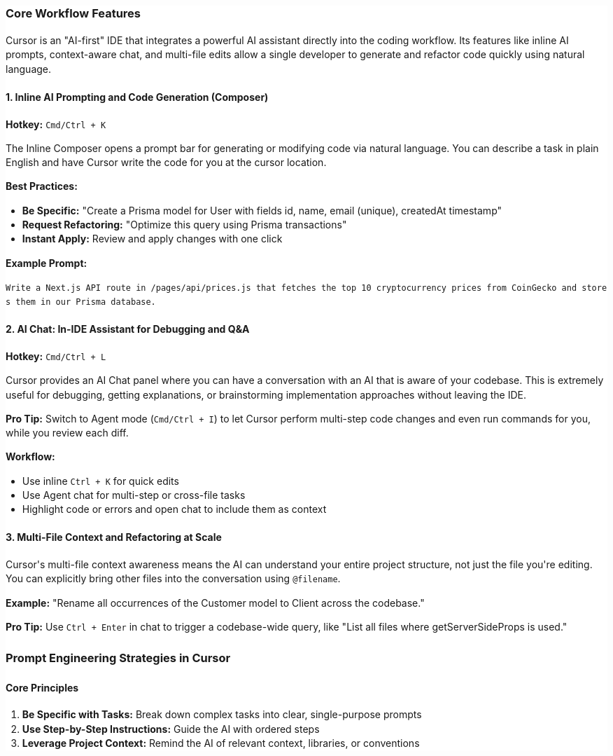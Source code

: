 ### Core Workflow Features

Cursor is an "AI-first" IDE that integrates a powerful AI assistant directly into the coding workflow. Its features like inline AI prompts, context-aware chat, and multi-file edits allow a single developer to generate and refactor code quickly using natural language.

#### 1. Inline AI Prompting and Code Generation (Composer)

**Hotkey:** `Cmd/Ctrl + K`

The Inline Composer opens a prompt bar for generating or modifying code via natural language. You can describe a task in plain English and have Cursor write the code for you at the cursor location.

**Best Practices:**
- **Be Specific:** "Create a Prisma model for User with fields id, name, email (unique), createdAt timestamp"
- **Request Refactoring:** "Optimize this query using Prisma transactions"
- **Instant Apply:** Review and apply changes with one click

**Example Prompt:**
```
Write a Next.js API route in /pages/api/prices.js that fetches the top 10 cryptocurrency prices from CoinGecko and stores them in our Prisma database.
```

#### 2. AI Chat: In-IDE Assistant for Debugging and Q&A

**Hotkey:** `Cmd/Ctrl + L`

Cursor provides an AI Chat panel where you can have a conversation with an AI that is aware of your codebase. This is extremely useful for debugging, getting explanations, or brainstorming implementation approaches without leaving the IDE.

**Pro Tip:** Switch to Agent mode (`Cmd/Ctrl + I`) to let Cursor perform multi-step code changes and even run commands for you, while you review each diff.

**Workflow:**
- Use inline `Ctrl + K` for quick edits
- Use Agent chat for multi-step or cross-file tasks
- Highlight code or errors and open chat to include them as context

#### 3. Multi-File Context and Refactoring at Scale

Cursor's multi-file context awareness means the AI can understand your entire project structure, not just the file you're editing. You can explicitly bring other files into the conversation using `@filename`.

**Example:** "Rename all occurrences of the Customer model to Client across the codebase."

**Pro Tip:** Use `Ctrl + Enter` in chat to trigger a codebase-wide query, like "List all files where getServerSideProps is used."

### Prompt Engineering Strategies in Cursor

#### Core Principles

1. **Be Specific with Tasks:** Break down complex tasks into clear, single-purpose prompts
2. **Use Step-by-Step Instructions:** Guide the AI with ordered steps
3. **Leverage Project Context:** Remind the AI of relevant context, libraries, or conventions
